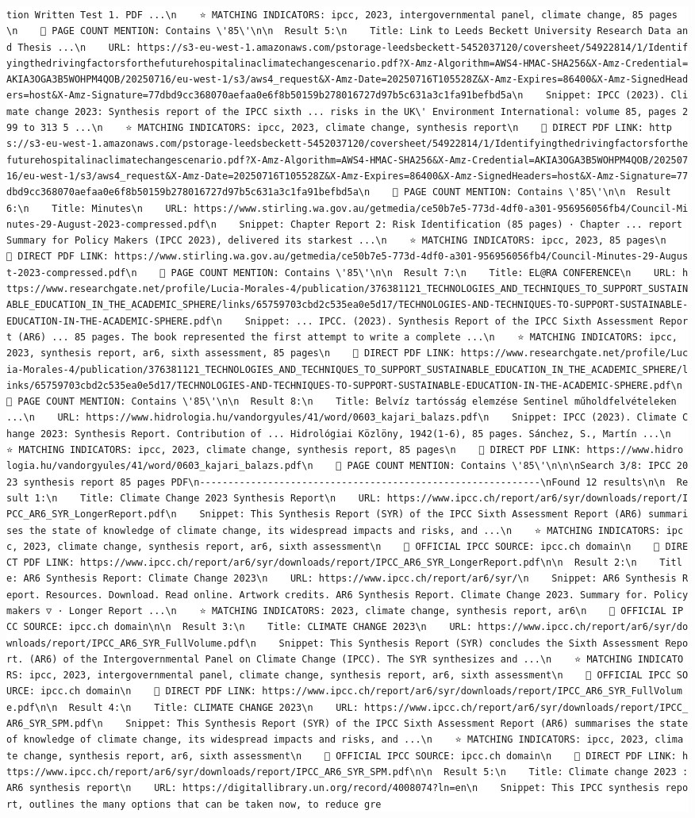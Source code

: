 ```
tion Written Test 1. PDF ...\n    ⭐ MATCHING INDICATORS: ipcc, 2023, intergovernmental panel, climate change, 85 pages\n    📏 PAGE COUNT MENTION: Contains \'85\'\n\n  Result 5:\n    Title: Link to Leeds Beckett University Research Data and Thesis ...\n    URL: https://s3-eu-west-1.amazonaws.com/pstorage-leedsbeckett-5452037120/coversheet/54922814/1/Identifyingthedrivingfactorsforthefuturehospitalinaclimatechangescenario.pdf?X-Amz-Algorithm=AWS4-HMAC-SHA256&X-Amz-Credential=AKIA3OGA3B5WOHPM4QOB/20250716/eu-west-1/s3/aws4_request&X-Amz-Date=20250716T105528Z&X-Amz-Expires=86400&X-Amz-SignedHeaders=host&X-Amz-Signature=77dbd9cc368070aefaa0e6f8b50159b278016727d97b5c631a3c1fa91befbd5a\n    Snippet: IPCC (2023). Climate change 2023: Synthesis report of the IPCC sixth ... risks in the UK\' Environment International: volume 85, pages 299 to 313 5 ...\n    ⭐ MATCHING INDICATORS: ipcc, 2023, climate change, synthesis report\n    📄 DIRECT PDF LINK: https://s3-eu-west-1.amazonaws.com/pstorage-leedsbeckett-5452037120/coversheet/54922814/1/Identifyingthedrivingfactorsforthefuturehospitalinaclimatechangescenario.pdf?X-Amz-Algorithm=AWS4-HMAC-SHA256&X-Amz-Credential=AKIA3OGA3B5WOHPM4QOB/20250716/eu-west-1/s3/aws4_request&X-Amz-Date=20250716T105528Z&X-Amz-Expires=86400&X-Amz-SignedHeaders=host&X-Amz-Signature=77dbd9cc368070aefaa0e6f8b50159b278016727d97b5c631a3c1fa91befbd5a\n    📏 PAGE COUNT MENTION: Contains \'85\'\n\n  Result 6:\n    Title: Minutes\n    URL: https://www.stirling.wa.gov.au/getmedia/ce50b7e5-773d-4df0-a301-956956056fb4/Council-Minutes-29-August-2023-compressed.pdf\n    Snippet: Chapter Report 2: Risk Identification (85 pages) · Chapter ... report Summary for Policy Makers (IPCC 2023), delivered its starkest ...\n    ⭐ MATCHING INDICATORS: ipcc, 2023, 85 pages\n    📄 DIRECT PDF LINK: https://www.stirling.wa.gov.au/getmedia/ce50b7e5-773d-4df0-a301-956956056fb4/Council-Minutes-29-August-2023-compressed.pdf\n    📏 PAGE COUNT MENTION: Contains \'85\'\n\n  Result 7:\n    Title: EL@RA CONFERENCE\n    URL: https://www.researchgate.net/profile/Lucia-Morales-4/publication/376381121_TECHNOLOGIES_AND_TECHNIQUES_TO_SUPPORT_SUSTAINABLE_EDUCATION_IN_THE_ACADEMIC_SPHERE/links/65759703cbd2c535ea0e5d17/TECHNOLOGIES-AND-TECHNIQUES-TO-SUPPORT-SUSTAINABLE-EDUCATION-IN-THE-ACADEMIC-SPHERE.pdf\n    Snippet: ... IPCC. (2023). Synthesis Report of the IPCC Sixth Assessment Report (AR6) ... 85 pages. The book represented the first attempt to write a complete ...\n    ⭐ MATCHING INDICATORS: ipcc, 2023, synthesis report, ar6, sixth assessment, 85 pages\n    📄 DIRECT PDF LINK: https://www.researchgate.net/profile/Lucia-Morales-4/publication/376381121_TECHNOLOGIES_AND_TECHNIQUES_TO_SUPPORT_SUSTAINABLE_EDUCATION_IN_THE_ACADEMIC_SPHERE/links/65759703cbd2c535ea0e5d17/TECHNOLOGIES-AND-TECHNIQUES-TO-SUPPORT-SUSTAINABLE-EDUCATION-IN-THE-ACADEMIC-SPHERE.pdf\n    📏 PAGE COUNT MENTION: Contains \'85\'\n\n  Result 8:\n    Title: Belvíz tartósság elemzése Sentinel műholdfelvételeken ...\n    URL: https://www.hidrologia.hu/vandorgyules/41/word/0603_kajari_balazs.pdf\n    Snippet: IPCC (2023). Climate Change 2023: Synthesis Report. Contribution of ... Hidrológiai Közlöny, 1942(1-6), 85 pages. Sánchez, S., Martín ...\n    ⭐ MATCHING INDICATORS: ipcc, 2023, climate change, synthesis report, 85 pages\n    📄 DIRECT PDF LINK: https://www.hidrologia.hu/vandorgyules/41/word/0603_kajari_balazs.pdf\n    📏 PAGE COUNT MENTION: Contains \'85\'\n\n\nSearch 3/8: IPCC 2023 synthesis report 85 pages PDF\n------------------------------------------------------------\nFound 12 results\n\n  Result 1:\n    Title: Climate Change 2023 Synthesis Report\n    URL: https://www.ipcc.ch/report/ar6/syr/downloads/report/IPCC_AR6_SYR_LongerReport.pdf\n    Snippet: This Synthesis Report (SYR) of the IPCC Sixth Assessment Report (AR6) summarises the state of knowledge of climate change, its widespread impacts and risks, and ...\n    ⭐ MATCHING INDICATORS: ipcc, 2023, climate change, synthesis report, ar6, sixth assessment\n    🎯 OFFICIAL IPCC SOURCE: ipcc.ch domain\n    📄 DIRECT PDF LINK: https://www.ipcc.ch/report/ar6/syr/downloads/report/IPCC_AR6_SYR_LongerReport.pdf\n\n  Result 2:\n    Title: AR6 Synthesis Report: Climate Change 2023\n    URL: https://www.ipcc.ch/report/ar6/syr/\n    Snippet: AR6 Synthesis Report. Resources. Download. Read online. Artwork credits. AR6 Synthesis Report. Climate Change 2023. Summary for. Policymakers ▽ · Longer Report ...\n    ⭐ MATCHING INDICATORS: 2023, climate change, synthesis report, ar6\n    🎯 OFFICIAL IPCC SOURCE: ipcc.ch domain\n\n  Result 3:\n    Title: CLIMATE CHANGE 2023\n    URL: https://www.ipcc.ch/report/ar6/syr/downloads/report/IPCC_AR6_SYR_FullVolume.pdf\n    Snippet: This Synthesis Report (SYR) concludes the Sixth Assessment Report. (AR6) of the Intergovernmental Panel on Climate Change (IPCC). The SYR synthesizes and ...\n    ⭐ MATCHING INDICATORS: ipcc, 2023, intergovernmental panel, climate change, synthesis report, ar6, sixth assessment\n    🎯 OFFICIAL IPCC SOURCE: ipcc.ch domain\n    📄 DIRECT PDF LINK: https://www.ipcc.ch/report/ar6/syr/downloads/report/IPCC_AR6_SYR_FullVolume.pdf\n\n  Result 4:\n    Title: CLIMATE CHANGE 2023\n    URL: https://www.ipcc.ch/report/ar6/syr/downloads/report/IPCC_AR6_SYR_SPM.pdf\n    Snippet: This Synthesis Report (SYR) of the IPCC Sixth Assessment Report (AR6) summarises the state of knowledge of climate change, its widespread impacts and risks, and ...\n    ⭐ MATCHING INDICATORS: ipcc, 2023, climate change, synthesis report, ar6, sixth assessment\n    🎯 OFFICIAL IPCC SOURCE: ipcc.ch domain\n    📄 DIRECT PDF LINK: https://www.ipcc.ch/report/ar6/syr/downloads/report/IPCC_AR6_SYR_SPM.pdf\n\n  Result 5:\n    Title: Climate change 2023 : AR6 synthesis report\n    URL: https://digitallibrary.un.org/record/4008074?ln=en\n    Snippet: This IPCC synthesis report, outlines the many options that can be taken now, to reduce gre
```